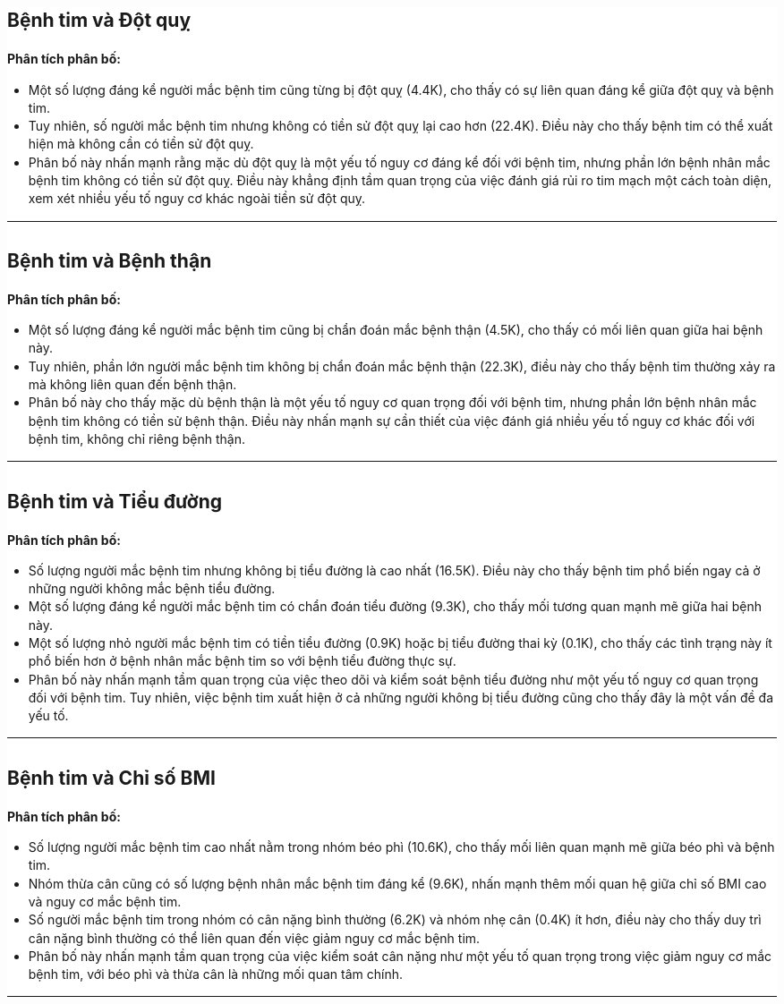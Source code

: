 
## **Bệnh tim và Đột quỵ**

**Phân tích phân bố:**

* Một số lượng đáng kể người mắc bệnh tim cũng từng bị đột quỵ (4.4K), cho thấy có sự liên quan đáng kể giữa đột quỵ và bệnh tim.
* Tuy nhiên, số người mắc bệnh tim nhưng không có tiền sử đột quỵ lại cao hơn (22.4K). Điều này cho thấy bệnh tim có thể xuất hiện mà không cần có tiền sử đột quỵ.
* Phân bố này nhấn mạnh rằng mặc dù đột quỵ là một yếu tố nguy cơ đáng kể đối với bệnh tim, nhưng phần lớn bệnh nhân mắc bệnh tim không có tiền sử đột quỵ. Điều này khẳng định tầm quan trọng của việc đánh giá rủi ro tim mạch một cách toàn diện, xem xét nhiều yếu tố nguy cơ khác ngoài tiền sử đột quỵ.

---

## **Bệnh tim và Bệnh thận**

**Phân tích phân bố:**

* Một số lượng đáng kể người mắc bệnh tim cũng bị chẩn đoán mắc bệnh thận (4.5K), cho thấy có mối liên quan giữa hai bệnh này.
* Tuy nhiên, phần lớn người mắc bệnh tim không bị chẩn đoán mắc bệnh thận (22.3K), điều này cho thấy bệnh tim thường xảy ra mà không liên quan đến bệnh thận.
* Phân bố này cho thấy mặc dù bệnh thận là một yếu tố nguy cơ quan trọng đối với bệnh tim, nhưng phần lớn bệnh nhân mắc bệnh tim không có tiền sử bệnh thận. Điều này nhấn mạnh sự cần thiết của việc đánh giá nhiều yếu tố nguy cơ khác đối với bệnh tim, không chỉ riêng bệnh thận.

---

## **Bệnh tim và Tiểu đường**

**Phân tích phân bố:**

* Số lượng người mắc bệnh tim nhưng không bị tiểu đường là cao nhất (16.5K). Điều này cho thấy bệnh tim phổ biến ngay cả ở những người không mắc bệnh tiểu đường.
* Một số lượng đáng kể người mắc bệnh tim có chẩn đoán tiểu đường (9.3K), cho thấy mối tương quan mạnh mẽ giữa hai bệnh này.
* Một số lượng nhỏ người mắc bệnh tim có tiền tiểu đường (0.9K) hoặc bị tiểu đường thai kỳ (0.1K), cho thấy các tình trạng này ít phổ biến hơn ở bệnh nhân mắc bệnh tim so với bệnh tiểu đường thực sự.
* Phân bố này nhấn mạnh tầm quan trọng của việc theo dõi và kiểm soát bệnh tiểu đường như một yếu tố nguy cơ quan trọng đối với bệnh tim. Tuy nhiên, việc bệnh tim xuất hiện ở cả những người không bị tiểu đường cũng cho thấy đây là một vấn đề đa yếu tố.

---

## **Bệnh tim và Chỉ số BMI**

**Phân tích phân bố:**

* Số lượng người mắc bệnh tim cao nhất nằm trong nhóm béo phì (10.6K), cho thấy mối liên quan mạnh mẽ giữa béo phì và bệnh tim.
* Nhóm thừa cân cũng có số lượng bệnh nhân mắc bệnh tim đáng kể (9.6K), nhấn mạnh thêm mối quan hệ giữa chỉ số BMI cao và nguy cơ mắc bệnh tim.
* Số người mắc bệnh tim trong nhóm có cân nặng bình thường (6.2K) và nhóm nhẹ cân (0.4K) ít hơn, điều này cho thấy duy trì cân nặng bình thường có thể liên quan đến việc giảm nguy cơ mắc bệnh tim.
* Phân bố này nhấn mạnh tầm quan trọng của việc kiểm soát cân nặng như một yếu tố quan trọng trong việc giảm nguy cơ mắc bệnh tim, với béo phì và thừa cân là những mối quan tâm chính.

---